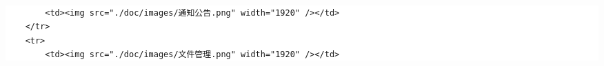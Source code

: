             <td><img src="./doc/images/通知公告.png" width="1920" /></td>
        </tr>
        <tr>
            <td><img src="./doc/images/文件管理.png" width="1920" /></td>